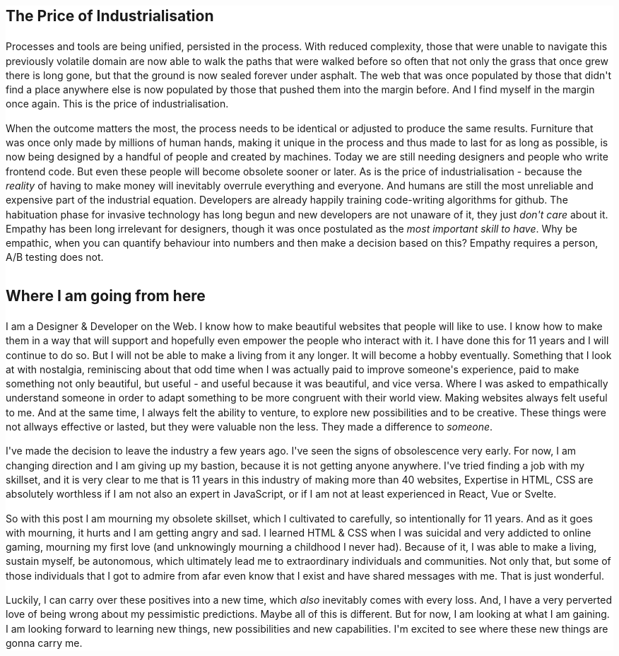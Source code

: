 ## The Price of Industrialisation

Processes and tools are being unified, persisted in the process. With reduced complexity, those that were unable to navigate this previously volatile domain are now able to walk the paths that were walked before so often that not only the grass that once grew there is long gone, but that the ground is now sealed forever under asphalt. The web that was once populated by those that didn't find a place anywhere else is now populated by those that pushed them into the margin before. And I find myself in the margin once again. This is the price of industrialisation.

When the outcome matters the most, the process needs to be identical or adjusted to produce the same results. Furniture that was once only made by millions of human hands, making it unique in the process and thus made to last for as long as possible, is now being designed by a handful of people and created by machines. Today we are still needing designers and people who write frontend code. But even these people will become obsolete sooner or later. As is the price of industrialisation - because the _reality_ of having to make money will inevitably overrule everything and everyone. And humans are still the most unreliable and expensive part of the industrial equation. Developers are already happily training code-writing algorithms for github. The habituation phase for invasive technology has long begun and new developers are not unaware of it, they just _don't care_ about it. Empathy has been long irrelevant for designers, though it was once postulated as the _most important skill to have_. Why be empathic, when you can quantify behaviour into numbers and then make a decision based on this? Empathy requires a person, A/B testing does not.

## Where I am going from here

I am a Designer & Developer on the Web. I know how to make beautiful websites that people will like to use. I know how to make them in a way that will support and hopefully even empower the people who interact with it. I have done this for 11 years and I will continue to do so. But I will not be able to make a living from it any longer. It will become a hobby eventually. Something that I look at with nostalgia, reminiscing about that odd time when I was actually paid to improve someone's experience, paid to make something not only beautiful, but useful - and useful because it was beautiful, and vice versa. Where I was asked to empathically understand someone in order to adapt something to be more congruent with their world view. Making websites always felt useful to me. And at the same time, I always felt the ability to venture, to explore new possibilities and to be creative. These things were not allways effective or lasted, but they were valuable non the less. They made a difference to _someone_.

I've made the decision to leave the industry a few years ago. I've seen the signs of obsolescence very early. For now, I am changing direction and I am giving up my bastion, because it is not getting anyone anywhere. I've tried finding a job with my skillset, and it is very clear to me that is 11 years in this industry of making more than 40 websites, Expertise in HTML, CSS are absolutely worthless if I am not also an expert in JavaScript, or if I am not at least experienced in React, Vue or Svelte.

So with this post I am mourning my obsolete skillset, which I cultivated to carefully, so intentionally for 11 years. And as it goes with mourning, it hurts and I am getting angry and sad. I learned HTML & CSS when I was suicidal and very addicted to online gaming, mourning my first love (and unknowingly mourning a childhood I never had). Because of it, I was able to make a living, sustain myself, be autonomous, which ultimately lead me to extraordinary individuals and communities. Not only that, but some of those individuals that I got to admire from afar even know that I exist and have shared messages with me. That is just wonderful.

Luckily, I can carry over these positives into a new time, which _also_ inevitably comes with every loss. And, I have a very perverted love of being wrong about my pessimistic predictions. Maybe all of this is different. But for now, I am looking at what I am gaining. I am looking forward to learning new things, new possibilities and new capabilities. I'm excited to see where these new things are gonna carry me.